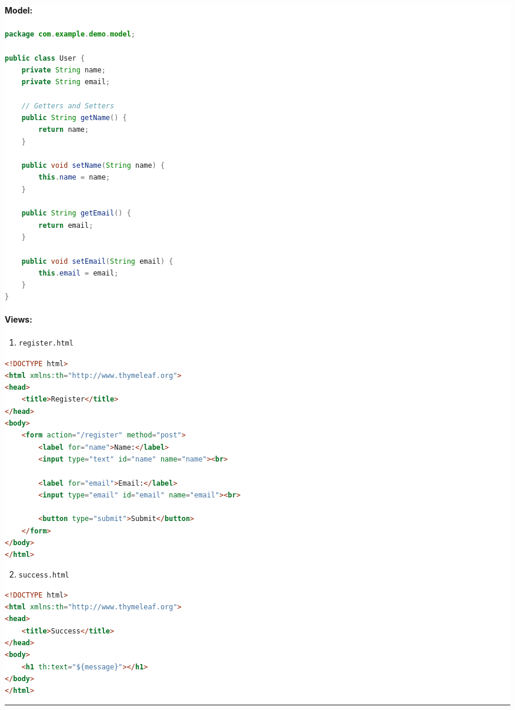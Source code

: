 #### Model:
```java
package com.example.demo.model;

public class User {
    private String name;
    private String email;

    // Getters and Setters
    public String getName() {
        return name;
    }

    public void setName(String name) {
        this.name = name;
    }

    public String getEmail() {
        return email;
    }

    public void setEmail(String email) {
        this.email = email;
    }
}
```

#### Views:
1. `register.html`
```html
<!DOCTYPE html>
<html xmlns:th="http://www.thymeleaf.org">
<head>
    <title>Register</title>
</head>
<body>
    <form action="/register" method="post">
        <label for="name">Name:</label>
        <input type="text" id="name" name="name"><br>

        <label for="email">Email:</label>
        <input type="email" id="email" name="email"><br>

        <button type="submit">Submit</button>
    </form>
</body>
</html>
```

2. `success.html`
```html
<!DOCTYPE html>
<html xmlns:th="http://www.thymeleaf.org">
<head>
    <title>Success</title>
</head>
<body>
    <h1 th:text="${message}"></h1>
</body>
</html>
```

---